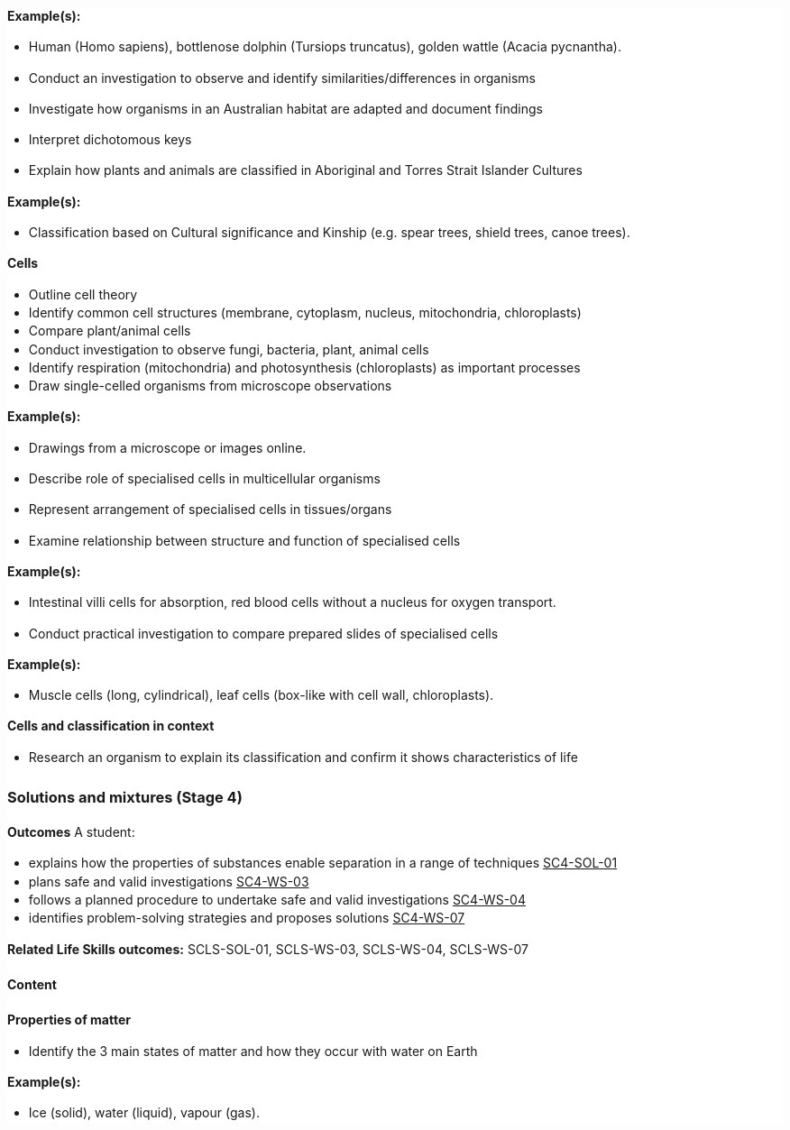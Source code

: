 **Example(s):**
- Human (Homo sapiens), bottlenose dolphin (Tursiops truncatus), golden wattle (Acacia pycnantha).

- Conduct an investigation to observe and identify similarities/differences in organisms
- Investigate how organisms in an Australian habitat are adapted and document findings
- Interpret dichotomous keys
- Explain how plants and animals are classified in Aboriginal and Torres Strait Islander Cultures

**Example(s):**
- Classification based on Cultural significance and Kinship (e.g. spear trees, shield trees, canoe trees).

**Cells**
- Outline cell theory
- Identify common cell structures (membrane, cytoplasm, nucleus, mitochondria, chloroplasts)
- Compare plant/animal cells
- Conduct investigation to observe fungi, bacteria, plant, animal cells
- Identify respiration (mitochondria) and photosynthesis (chloroplasts) as important processes
- Draw single-celled organisms from microscope observations

**Example(s):**
- Drawings from a microscope or images online.

- Describe role of specialised cells in multicellular organisms
- Represent arrangement of specialised cells in tissues/organs
- Examine relationship between structure and function of specialised cells

**Example(s):**
- Intestinal villi cells for absorption, red blood cells without a nucleus for oxygen transport.

- Conduct practical investigation to compare prepared slides of specialised cells

**Example(s):**
- Muscle cells (long, cylindrical), leaf cells (box-like with cell wall, chloroplasts).

**Cells and classification in context**
- Research an organism to explain its classification and confirm it shows characteristics of life

### Solutions and mixtures (Stage 4)

**Outcomes**
A student:
- explains how the properties of substances enable separation in a range of techniques [SC4-SOL-01](#SC4-SOL-01)
- plans safe and valid investigations [SC4-WS-03](#SC4-WS-03)
- follows a planned procedure to undertake safe and valid investigations [SC4-WS-04](#SC4-WS-04)
- identifies problem-solving strategies and proposes solutions [SC4-WS-07](#SC4-WS-07)

**Related Life Skills outcomes:** SCLS-SOL-01, SCLS-WS-03, SCLS-WS-04, SCLS-WS-07

#### Content

**Properties of matter**
- Identify the 3 main states of matter and how they occur with water on Earth

**Example(s):**
- Ice (solid), water (liquid), vapour (gas).
